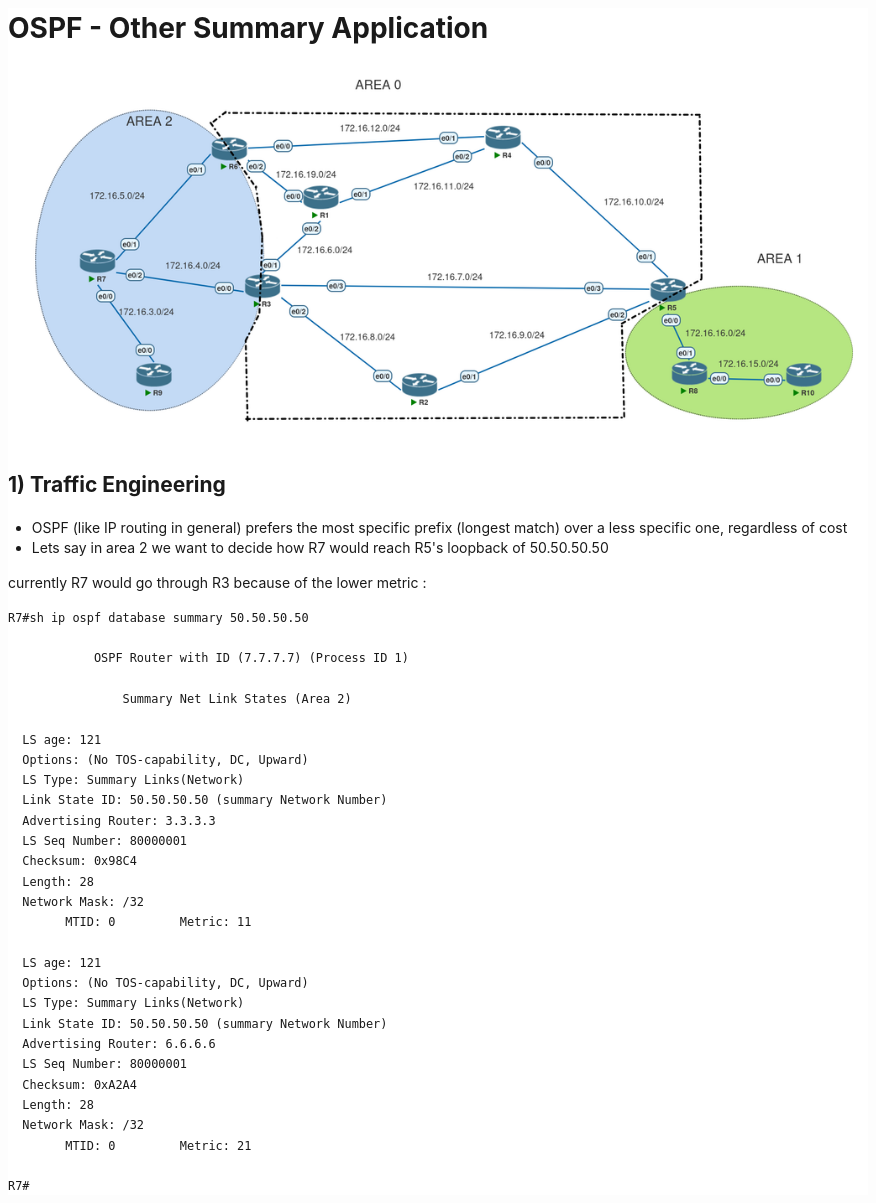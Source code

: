 # OSPF - Other Summary Application  

![Topology](ospf-topology.png)

## 1) Traffic Engineering
* OSPF (like IP routing in general) prefers the most specific prefix (longest match) over a less specific one, regardless of cost
* Lets say in area 2 we want to decide how R7 would reach R5's loopback of 50.50.50.50 

currently R7 would go through R3 because of the lower metric :
```
R7#sh ip ospf database summary 50.50.50.50

            OSPF Router with ID (7.7.7.7) (Process ID 1)

                Summary Net Link States (Area 2)

  LS age: 121
  Options: (No TOS-capability, DC, Upward)
  LS Type: Summary Links(Network)
  Link State ID: 50.50.50.50 (summary Network Number)
  Advertising Router: 3.3.3.3
  LS Seq Number: 80000001
  Checksum: 0x98C4
  Length: 28
  Network Mask: /32
        MTID: 0         Metric: 11 

  LS age: 121
  Options: (No TOS-capability, DC, Upward)
  LS Type: Summary Links(Network)
  Link State ID: 50.50.50.50 (summary Network Number)
  Advertising Router: 6.6.6.6
  LS Seq Number: 80000001
  Checksum: 0xA2A4
  Length: 28
  Network Mask: /32
        MTID: 0         Metric: 21 

R7#
```
